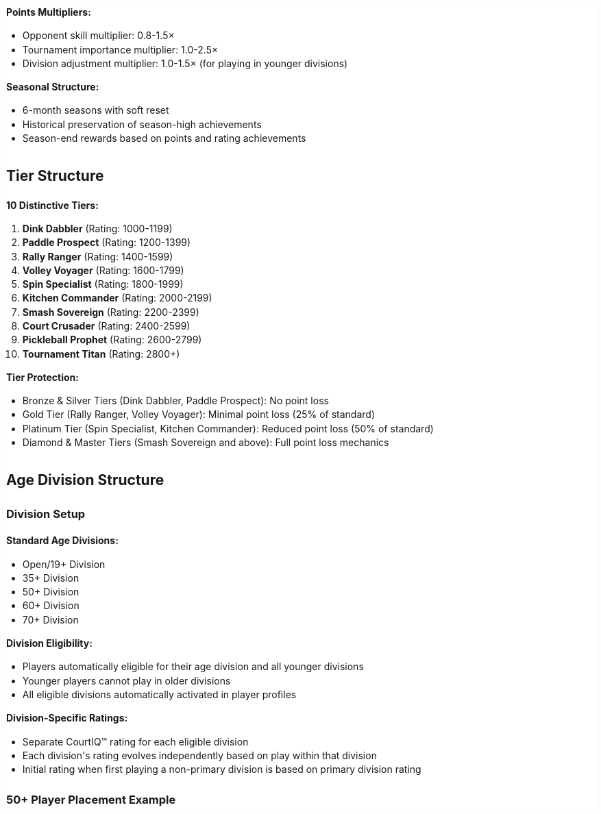 **Points Multipliers:**
- Opponent skill multiplier: 0.8-1.5×
- Tournament importance multiplier: 1.0-2.5×
- Division adjustment multiplier: 1.0-1.5× (for playing in younger divisions)

**Seasonal Structure:**
- 6-month seasons with soft reset
- Historical preservation of season-high achievements
- Season-end rewards based on points and rating achievements

## Tier Structure

**10 Distinctive Tiers:**
1. **Dink Dabbler** (Rating: 1000-1199)
2. **Paddle Prospect** (Rating: 1200-1399)
3. **Rally Ranger** (Rating: 1400-1599)
4. **Volley Voyager** (Rating: 1600-1799)
5. **Spin Specialist** (Rating: 1800-1999)
6. **Kitchen Commander** (Rating: 2000-2199)
7. **Smash Sovereign** (Rating: 2200-2399)
8. **Court Crusader** (Rating: 2400-2599)
9. **Pickleball Prophet** (Rating: 2600-2799)
10. **Tournament Titan** (Rating: 2800+)

**Tier Protection:**
- Bronze & Silver Tiers (Dink Dabbler, Paddle Prospect): No point loss
- Gold Tier (Rally Ranger, Volley Voyager): Minimal point loss (25% of standard)
- Platinum Tier (Spin Specialist, Kitchen Commander): Reduced point loss (50% of standard)
- Diamond & Master Tiers (Smash Sovereign and above): Full point loss mechanics

## Age Division Structure

### Division Setup

**Standard Age Divisions:**
- Open/19+ Division
- 35+ Division
- 50+ Division
- 60+ Division
- 70+ Division

**Division Eligibility:**
- Players automatically eligible for their age division and all younger divisions
- Younger players cannot play in older divisions
- All eligible divisions automatically activated in player profiles

**Division-Specific Ratings:**
- Separate CourtIQ™ rating for each eligible division
- Each division's rating evolves independently based on play within that division
- Initial rating when first playing a non-primary division is based on primary division rating

### 50+ Player Placement Example
